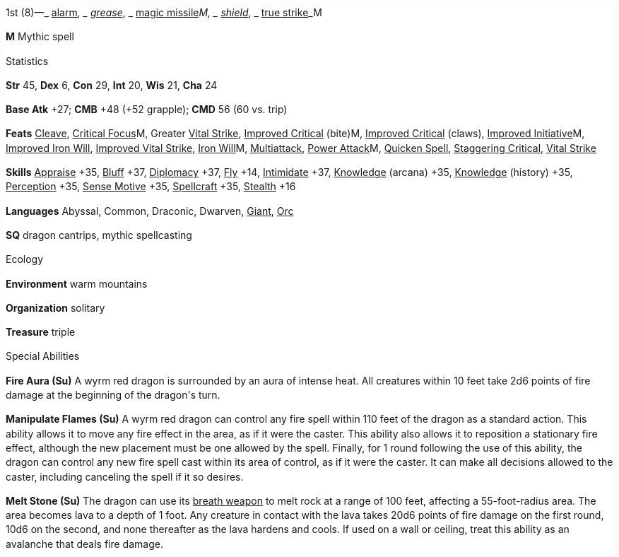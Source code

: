 1st (8)—_ [alarm](../../spells_dir/alarm#_alarm)_, _ [grease](../../spells_dir/grease#_grease)_, _ [magic missile](../../spells_dir/magicMissile#_magic-missile)_M, _ [shield](../../spells_dir/shield#_shield)_, _ [true strike](../../spells_dir/trueStrike#_true-strike)_M

**M** Mythic spell

Statistics

**Str** 45, **Dex** 6, **Con** 29, **Int** 20, **Wis** 21, **Cha** 24

**Base Atk** +27; **CMB** +48 (+52 grapple); **CMD** 56 (60 vs. trip)

**Feats** [Cleave](../../feats#_cleave), [Critical Focus](../../mythicAdventures_dir/mythicFeats#_critical-focus-mythic)M, Greater [Vital Strike](../../feats#_vital-strike), [Improved Critical](../../feats#_improved-critical) (bite)M, [Improved Critical](../../feats#_improved-critical) (claws), [Improved Initiative](../../mythicAdventures_dir/mythicFeats#_improved-initiative-mythic)M, [Improved Iron Will](../../feats#_improved-iron-will), [Improved Vital Strike](../../feats#_improved-vital-strike), [Iron Will](../../mythicAdventures_dir/mythicFeats#_iron-will-mythic)M, [Multiattack](../../monsters_dir/monsterFeats#_multiattack), [Power Attack](../../mythicAdventures_dir/mythicFeats#_power-attack-mythic)M, [Quicken Spell](../../feats#_quicken-spell), [Staggering Critical](../../feats#_staggering-critical), [Vital Strike](../../feats#_vital-strike)

**Skills** [Appraise](../../skills_dir/appraise#_appraise) +35, [Bluff](../../skills_dir/bluff#_bluff) +37, [Diplomacy](../../skills_dir/diplomacy#_diplomacy) +37, [Fly](../../skills_dir/fly#_fly) +14, [Intimidate](../../skills_dir/intimidate#_intimidate) +37, [Knowledge](../../skills_dir/knowledge#_knowledge) (arcana) +35, [Knowledge](../../skills_dir/knowledge#_knowledge) (history) +35, [Perception](../../skills_dir/perception#_perception) +35, [Sense Motive](../../skills_dir/senseMotive#_sense-motive) +35, [Spellcraft](../../skills_dir/spellcraft#_spellcraft) +35, [Stealth](../../skills_dir/stealth#_stealth) +16

**Languages** Abyssal, Common, Draconic, Dwarven, [Giant](../../monsters_dir/creatureTypes#_giant-subtype), [Orc](../../monsters_dir/creatureTypes#_orc-subtype)

**SQ** dragon cantrips, mythic spellcasting

Ecology

**Environment** warm mountains

**Organization** solitary

**Treasure** triple

Special Abilities

**Fire Aura (Su)** A wyrm red dragon is surrounded by an aura of intense heat. All creatures within 10 feet take 2d6 points of fire damage at the beginning of the dragon's turn.

**Manipulate Flames (Su)** A wyrm red dragon can control any fire spell within 110 feet of the dragon as a standard action. This ability allows it to move any fire effect in the area, as if it were the caster. This ability also allows it to reposition a stationary fire effect, although the new placement must be one allowed by the spell. Finally, for 1 round following the use of this ability, the dragon can control any new fire spell cast within its area of control, as if it were the caster. It can make all decisions allowed to the caster, including canceling the spell if it so desires.

**Melt Stone (Su)** The dragon can use its [breath weapon](../../monsters_dir/universalMonsterRules#_breath-weapon) to melt rock at a range of 100 feet, affecting a 55-foot-radius area. The area becomes lava to a depth of 1 foot. Any creature in contact with the lava takes 20d6 points of fire damage on the first round, 10d6 on the second, and none thereafter as the lava hardens and cools. If used on a wall or ceiling, treat this ability as an avalanche that deals fire damage.
